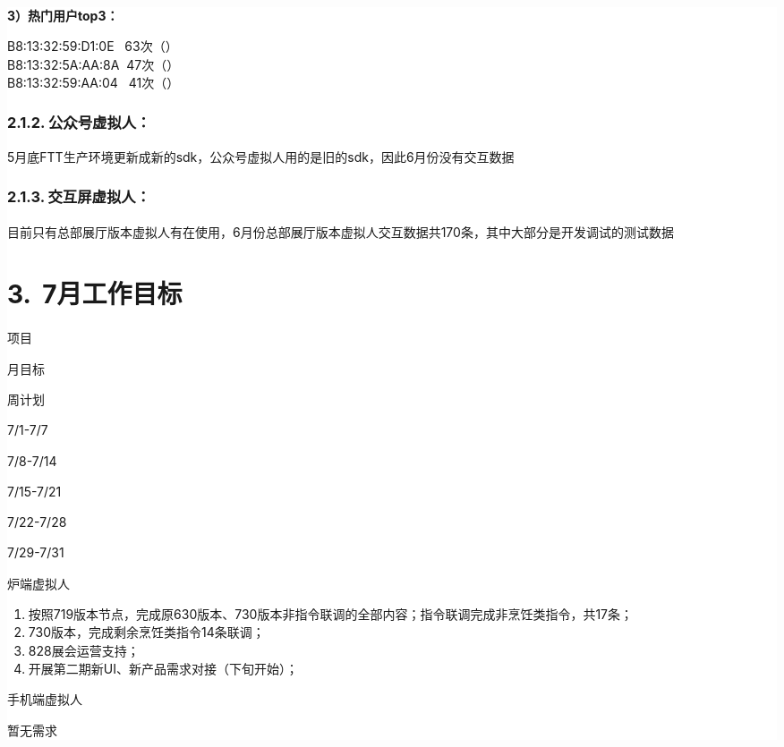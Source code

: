 
**3）热门用户top3：**

B8:13:32:59:D1:0E   63次（）  
B8:13:32:5A:AA:8A  47次（）  
B8:13:32:59:AA:04   41次（）  
  
  

### 2.1.2. **公众号虚拟人：**

5月底FTT生产环境更新成新的sdk，公众号虚拟人用的是旧的sdk，因此6月份没有交互数据

  

### 2.1.3. **交互屏虚拟人：**

目前只有总部展厅版本虚拟人有在使用，6月份总部展厅版本虚拟人交互数据共170条，其中大部分是开发调试的测试数据

3\.  7月工作目标
===========

项目

月目标

周计划

7/1-7/7

7/8-7/14

7/15-7/21

7/22-7/28

7/29-7/31

炉端虚拟人

1.  按照719版本节点，完成原630版本、730版本非指令联调的全部内容；指令联调完成非烹饪类指令，共17条；
2.  730版本，完成剩余烹饪类指令14条联调；
3.  828展会运营支持；
4.  开展第二期新UI、新产品需求对接（下旬开始）；

  

  

  

  

  

手机端虚拟人

暂无需求

  

  

  

  

  
